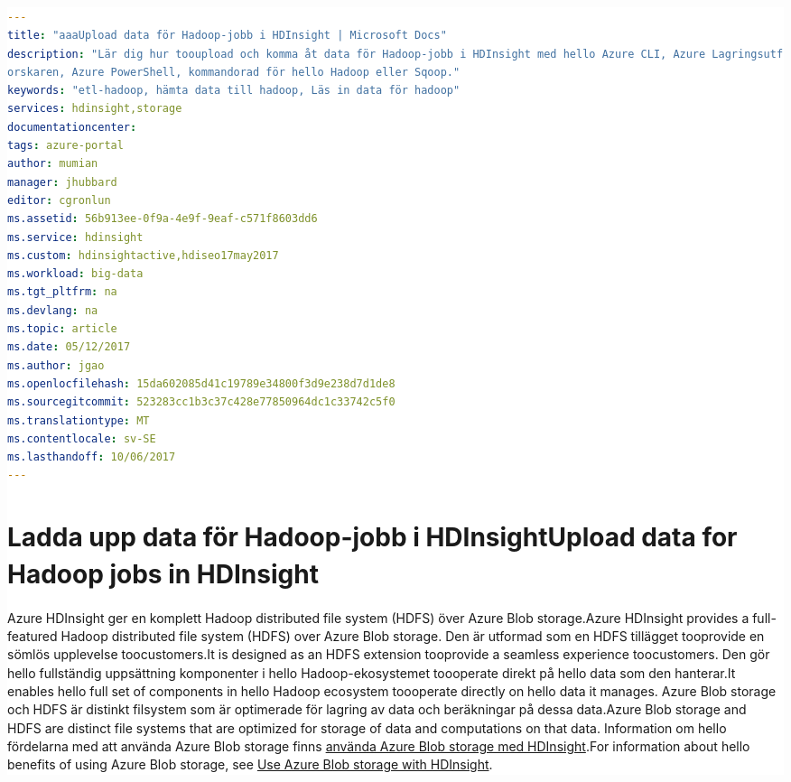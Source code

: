 ```yaml
---
title: "aaaUpload data för Hadoop-jobb i HDInsight | Microsoft Docs"
description: "Lär dig hur tooupload och komma åt data för Hadoop-jobb i HDInsight med hello Azure CLI, Azure Lagringsutforskaren, Azure PowerShell, kommandorad för hello Hadoop eller Sqoop."
keywords: "etl-hadoop, hämta data till hadoop, Läs in data för hadoop"
services: hdinsight,storage
documentationcenter: 
tags: azure-portal
author: mumian
manager: jhubbard
editor: cgronlun
ms.assetid: 56b913ee-0f9a-4e9f-9eaf-c571f8603dd6
ms.service: hdinsight
ms.custom: hdinsightactive,hdiseo17may2017
ms.workload: big-data
ms.tgt_pltfrm: na
ms.devlang: na
ms.topic: article
ms.date: 05/12/2017
ms.author: jgao
ms.openlocfilehash: 15da602085d41c19789e34800f3d9e238d7d1de8
ms.sourcegitcommit: 523283cc1b3c37c428e77850964dc1c33742c5f0
ms.translationtype: MT
ms.contentlocale: sv-SE
ms.lasthandoff: 10/06/2017
---
```

# <a name="upload-data-for-hadoop-jobs-in-hdinsight"></a><span data-ttu-id="3e990-104">Ladda upp data för Hadoop-jobb i HDInsight</span><span class="sxs-lookup"><span data-stu-id="3e990-104">Upload data for Hadoop jobs in HDInsight</span></span>
<span data-ttu-id="3e990-105">Azure HDInsight ger en komplett Hadoop distributed file system (HDFS) över Azure Blob storage.</span><span class="sxs-lookup"><span data-stu-id="3e990-105">Azure HDInsight provides a full-featured Hadoop distributed file system (HDFS) over Azure Blob storage.</span></span> <span data-ttu-id="3e990-106">Den är utformad som en HDFS tillägget tooprovide en sömlös upplevelse toocustomers.</span><span class="sxs-lookup"><span data-stu-id="3e990-106">It is designed as an HDFS extension tooprovide a seamless experience toocustomers.</span></span> <span data-ttu-id="3e990-107">Den gör hello fullständig uppsättning komponenter i hello Hadoop-ekosystemet toooperate direkt på hello data som den hanterar.</span><span class="sxs-lookup"><span data-stu-id="3e990-107">It enables hello full set of components in hello Hadoop ecosystem toooperate directly on hello data it manages.</span></span> <span data-ttu-id="3e990-108">Azure Blob storage och HDFS är distinkt filsystem som är optimerade för lagring av data och beräkningar på dessa data.</span><span class="sxs-lookup"><span data-stu-id="3e990-108">Azure Blob storage and HDFS are distinct file systems that are optimized for storage of data and computations on that data.</span></span> <span data-ttu-id="3e990-109">Information om hello fördelarna med att använda Azure Blob storage finns [använda Azure Blob storage med HDInsight][hdinsight-storage].</span><span class="sxs-lookup"><span data-stu-id="3e990-109">For information about hello benefits of using Azure Blob storage, see [Use Azure Blob storage with HDInsight][hdinsight-storage].</span></span>


[azure-management-portal]: https://porta.azure.com
[azure-powershell]: http://msdn.microsoft.com/library/windowsazure/jj152841.aspx
[azure-storage-client-library]: /develop/net/how-to-guides/blob-storage/
[hdinsight-use-sqoop]: hdinsight-use-sqoop.md
[hdinsight-storage]: hdinsight-hadoop-use-blob-storage.md
[hdinsight-submit-jobs]: hdinsight-submit-hadoop-jobs-programmatically.md
[hdinsight-get-started]: hdinsight-hadoop-linux-tutorial-get-started.md
[hdinsight-use-hive]: hdinsight-use-hive.md
[hdinsight-use-pig]: hdinsight-use-pig.md
[hdinsight-provision]: hdinsight-hadoop-provision-linux-clusters.md
[sqldatabase-create-configure]: ../sql-database-create-configure.md
[apache-sqoop-guide]: http://sqoop.apache.org/docs/1.4.4/SqoopUserGuide.html
[Powershell-install-configure]: /powershell/azureps-cmdlets-docs
[azurecli]: ../cli-install-nodejs.md
[image-azure-storage-explorer]: ./media/hdinsight-upload-data/HDI.AzureStorageExplorer.png
[image-ase-addaccount]: ./media/hdinsight-upload-data/HDI.ASEAddAccount.png
[image-ase-blob]: ./media/hdinsight-upload-data/HDI.ASEBlob.png
